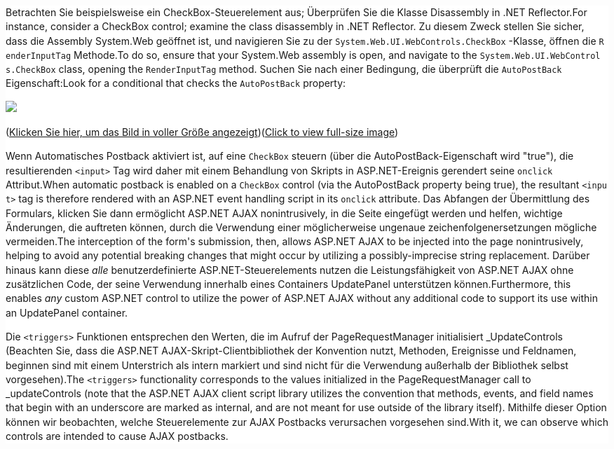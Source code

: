 <span data-ttu-id="987c7-182">Betrachten Sie beispielsweise ein CheckBox-Steuerelement aus; Überprüfen Sie die Klasse Disassembly in .NET Reflector.</span><span class="sxs-lookup"><span data-stu-id="987c7-182">For instance, consider a CheckBox control; examine the class disassembly in .NET Reflector.</span></span> <span data-ttu-id="987c7-183">Zu diesem Zweck stellen Sie sicher, dass die Assembly System.Web geöffnet ist, und navigieren Sie zu der `System.Web.UI.WebControls.CheckBox` -Klasse, öffnen die `RenderInputTag` Methode.</span><span class="sxs-lookup"><span data-stu-id="987c7-183">To do so, ensure that your System.Web assembly is open, and navigate to the `System.Web.UI.WebControls.CheckBox` class, opening the `RenderInputTag` method.</span></span> <span data-ttu-id="987c7-184">Suchen Sie nach einer Bedingung, die überprüft die `AutoPostBack` Eigenschaft:</span><span class="sxs-lookup"><span data-stu-id="987c7-184">Look for a conditional that checks the `AutoPostBack` property:</span></span>


[![](understanding-asp-net-ajax-updatepanel-triggers/_static/image8.png)](understanding-asp-net-ajax-updatepanel-triggers/_static/image7.png)

<span data-ttu-id="987c7-185">([Klicken Sie hier, um das Bild in voller Größe angezeigt](understanding-asp-net-ajax-updatepanel-triggers/_static/image9.png))</span><span class="sxs-lookup"><span data-stu-id="987c7-185">([Click to view full-size image](understanding-asp-net-ajax-updatepanel-triggers/_static/image9.png))</span></span>


<span data-ttu-id="987c7-186">Wenn Automatisches Postback aktiviert ist, auf eine `CheckBox` steuern (über die AutoPostBack-Eigenschaft wird "true"), die resultierenden `<input>` Tag wird daher mit einem Behandlung von Skripts in ASP.NET-Ereignis gerendert seine `onclick` Attribut.</span><span class="sxs-lookup"><span data-stu-id="987c7-186">When automatic postback is enabled on a `CheckBox` control (via the AutoPostBack property being true), the resultant `<input>` tag is therefore rendered with an ASP.NET event handling script in its `onclick` attribute.</span></span> <span data-ttu-id="987c7-187">Das Abfangen der Übermittlung des Formulars, klicken Sie dann ermöglicht ASP.NET AJAX nonintrusively, in die Seite eingefügt werden und helfen, wichtige Änderungen, die auftreten können, durch die Verwendung einer möglicherweise ungenaue zeichenfolgenersetzungen mögliche vermeiden.</span><span class="sxs-lookup"><span data-stu-id="987c7-187">The interception of the form's submission, then, allows ASP.NET AJAX to be injected into the page nonintrusively, helping to avoid any potential breaking changes that might occur by utilizing a possibly-imprecise string replacement.</span></span> <span data-ttu-id="987c7-188">Darüber hinaus kann diese *alle* benutzerdefinierte ASP.NET-Steuerelements nutzen die Leistungsfähigkeit von ASP.NET AJAX ohne zusätzlichen Code, der seine Verwendung innerhalb eines Containers UpdatePanel unterstützen können.</span><span class="sxs-lookup"><span data-stu-id="987c7-188">Furthermore, this enables *any* custom ASP.NET control to utilize the power of ASP.NET AJAX without any additional code to support its use within an UpdatePanel container.</span></span>

<span data-ttu-id="987c7-189">Die `<triggers>` Funktionen entsprechen den Werten, die im Aufruf der PageRequestManager initialisiert \_UpdateControls (Beachten Sie, dass die ASP.NET AJAX-Skript-Clientbibliothek der Konvention nutzt, Methoden, Ereignisse und Feldnamen, beginnen sind mit einem Unterstrich als intern markiert und sind nicht für die Verwendung außerhalb der Bibliothek selbst vorgesehen).</span><span class="sxs-lookup"><span data-stu-id="987c7-189">The `<triggers>` functionality corresponds to the values initialized in the PageRequestManager call to \_updateControls (note that the ASP.NET AJAX client script library utilizes the convention that methods, events, and field names that begin with an underscore are marked as internal, and are not meant for use outside of the library itself).</span></span> <span data-ttu-id="987c7-190">Mithilfe dieser Option können wir beobachten, welche Steuerelemente zur AJAX Postbacks verursachen vorgesehen sind.</span><span class="sxs-lookup"><span data-stu-id="987c7-190">With it, we can observe which controls are intended to cause AJAX postbacks.</span></span>
